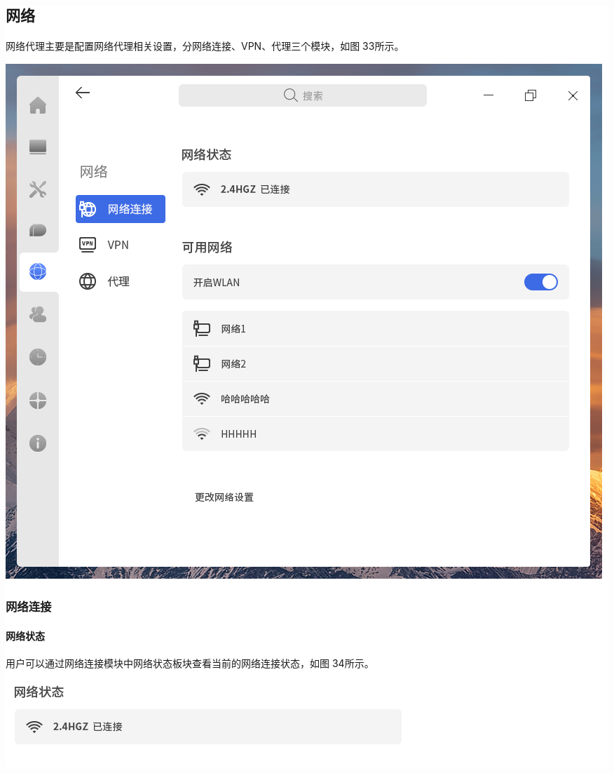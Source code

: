## 网络
网络代理主要是配置网络代理相关设置，分网络连接、VPN、代理三个模块，如图 33所示。

![图 33 网络设置-big](image/33.png)

### 网络连接
#### 网络状态
用户可以通过网络连接模块中网络状态板块查看当前的网络连接状态，如图 34所示。

![图 34 当前网络状态](image/34.png)
